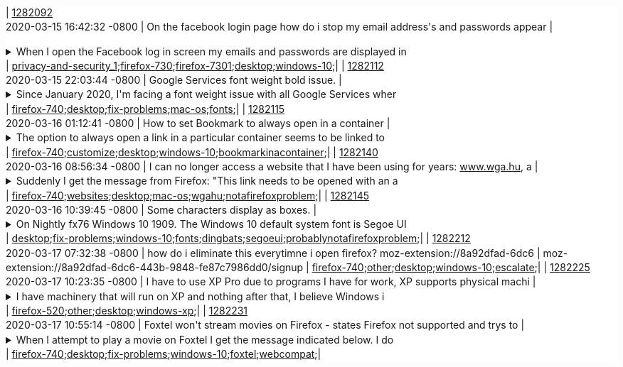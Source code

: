 | [1282092](https://support.mozilla.org/questions/1282092)<br>2020-03-15 16:42:32 -0800 | On the facebook login page how do i stop my email address's and passwords appear |<details><summary>When I open the Facebook log in screen my emails and passwords are displayed in </summary></details> | [privacy-and-security_1](https://support.mozilla.org/en-US/questions/firefox?tagged=privacy-and-security_1);[firefox-730](https://support.mozilla.org/en-US/questions/firefox?tagged=firefox-730);[firefox-7301](https://support.mozilla.org/en-US/questions/firefox?tagged=firefox-7301);[desktop](https://support.mozilla.org/en-US/questions/firefox?tagged=desktop);[windows-10](https://support.mozilla.org/en-US/questions/firefox?tagged=windows-10);|
| [1282112](https://support.mozilla.org/questions/1282112)<br>2020-03-15 22:03:44 -0800 | Google Services font weight bold issue. |<details><summary>Since January 2020, I'm facing a font weight issue with all Google Services wher</summary></details> | [firefox-740](https://support.mozilla.org/en-US/questions/firefox?tagged=firefox-740);[desktop](https://support.mozilla.org/en-US/questions/firefox?tagged=desktop);[fix-problems](https://support.mozilla.org/en-US/questions/firefox?tagged=fix-problems);[mac-os](https://support.mozilla.org/en-US/questions/firefox?tagged=mac-os);[fonts](https://support.mozilla.org/en-US/questions/firefox?tagged=fonts);|
| [1282115](https://support.mozilla.org/questions/1282115)<br>2020-03-16 01:12:41 -0800 | How to set Bookmark to always open in a container |<details><summary>The option to always open a link in a particular container seems to be linked to</summary></details> | [firefox-740](https://support.mozilla.org/en-US/questions/firefox?tagged=firefox-740);[customize](https://support.mozilla.org/en-US/questions/firefox?tagged=customize);[desktop](https://support.mozilla.org/en-US/questions/firefox?tagged=desktop);[windows-10](https://support.mozilla.org/en-US/questions/firefox?tagged=windows-10);[bookmarkinacontainer](https://support.mozilla.org/en-US/questions/firefox?tagged=bookmarkinacontainer);|
| [1282140](https://support.mozilla.org/questions/1282140)<br>2020-03-16 08:56:34 -0800 | I can no longer access a website that I have been using for years: www.wga.hu, a |<details><summary>Suddenly I get the message from Firefox: "This link needs to be opened with an a</summary></details> | [firefox-740](https://support.mozilla.org/en-US/questions/firefox?tagged=firefox-740);[websites](https://support.mozilla.org/en-US/questions/firefox?tagged=websites);[desktop](https://support.mozilla.org/en-US/questions/firefox?tagged=desktop);[mac-os](https://support.mozilla.org/en-US/questions/firefox?tagged=mac-os);[wgahu](https://support.mozilla.org/en-US/questions/firefox?tagged=wgahu);[notafirefoxproblem](https://support.mozilla.org/en-US/questions/firefox?tagged=notafirefoxproblem);|
| [1282145](https://support.mozilla.org/questions/1282145)<br>2020-03-16 10:39:45 -0800 | Some characters display as boxes. |<details><summary>On Nightly fx76 Windows 10 1909.  The Windows 10 default system font is Segoe UI</summary></details> | [desktop](https://support.mozilla.org/en-US/questions/firefox?tagged=desktop);[fix-problems](https://support.mozilla.org/en-US/questions/firefox?tagged=fix-problems);[windows-10](https://support.mozilla.org/en-US/questions/firefox?tagged=windows-10);[fonts](https://support.mozilla.org/en-US/questions/firefox?tagged=fonts);[dingbats](https://support.mozilla.org/en-US/questions/firefox?tagged=dingbats);[segoeui](https://support.mozilla.org/en-US/questions/firefox?tagged=segoeui);[probablynotafirefoxproblem](https://support.mozilla.org/en-US/questions/firefox?tagged=probablynotafirefoxproblem);|
| [1282212](https://support.mozilla.org/questions/1282212)<br>2020-03-17 07:32:38 -0800 | how do i eliminate this everytimne i open firefox? moz-extension://8a92dfad-6dc6 | moz-extension://8a92dfad-6dc6-443b-9848-fe87c7986dd0/signup  | [firefox-740](https://support.mozilla.org/en-US/questions/firefox?tagged=firefox-740);[other](https://support.mozilla.org/en-US/questions/firefox?tagged=other);[desktop](https://support.mozilla.org/en-US/questions/firefox?tagged=desktop);[windows-10](https://support.mozilla.org/en-US/questions/firefox?tagged=windows-10);[escalate](https://support.mozilla.org/en-US/questions/firefox?tagged=escalate);|
| [1282225](https://support.mozilla.org/questions/1282225)<br>2020-03-17 10:23:35 -0800 | I have to use XP Pro due to programs I have for work, XP supports physical machi |<details><summary>I have machinery that will run on XP and nothing after that, I believe Windows i</summary></details> | [firefox-520](https://support.mozilla.org/en-US/questions/firefox?tagged=firefox-520);[other](https://support.mozilla.org/en-US/questions/firefox?tagged=other);[desktop](https://support.mozilla.org/en-US/questions/firefox?tagged=desktop);[windows-xp](https://support.mozilla.org/en-US/questions/firefox?tagged=windows-xp);|
| [1282231](https://support.mozilla.org/questions/1282231)<br>2020-03-17 10:55:14 -0800 | Foxtel won't stream movies on Firefox - states Firefox not supported and trys to |<details><summary>When I attempt to play a movie on Foxtel I get the message indicated below. I do</summary></details> | [firefox-740](https://support.mozilla.org/en-US/questions/firefox?tagged=firefox-740);[desktop](https://support.mozilla.org/en-US/questions/firefox?tagged=desktop);[fix-problems](https://support.mozilla.org/en-US/questions/firefox?tagged=fix-problems);[windows-10](https://support.mozilla.org/en-US/questions/firefox?tagged=windows-10);[foxtel](https://support.mozilla.org/en-US/questions/firefox?tagged=foxtel);[webcompat](https://support.mozilla.org/en-US/questions/firefox?tagged=webcompat);|